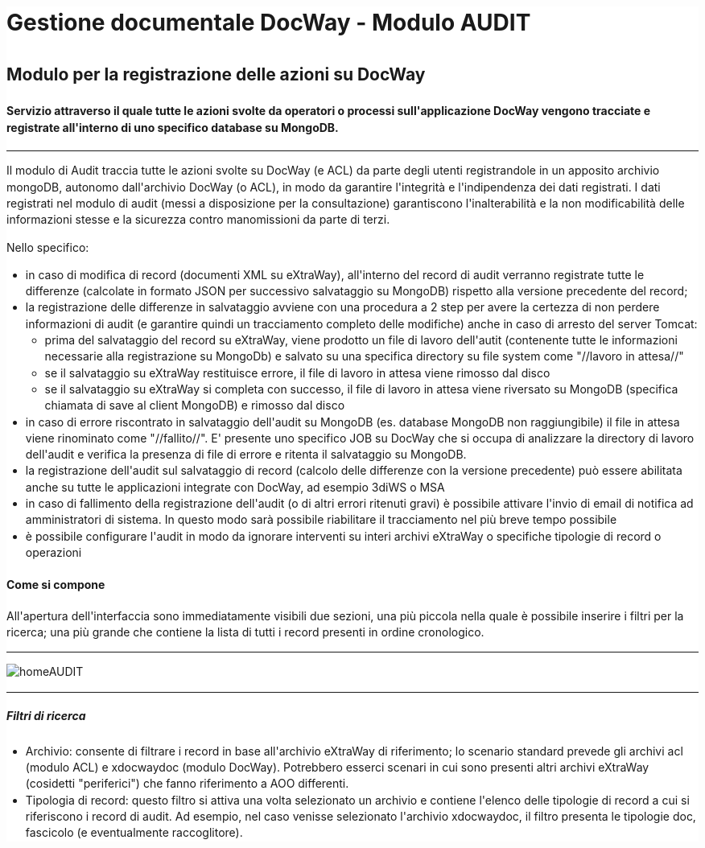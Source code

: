 # Gestione documentale DocWay - Modulo AUDIT

## Modulo per la registrazione delle azioni su DocWay

#### Servizio attraverso il quale tutte le azioni svolte da operatori o processi sull'applicazione DocWay vengono tracciate e registrate all'interno di uno specifico database su MongoDB.
___

Il modulo di Audit traccia tutte le azioni svolte su DocWay (e ACL) da parte degli utenti registrandole in un apposito archivio mongoDB, autonomo dall'archivio DocWay (o ACL), in modo da garantire l'integrità e l'indipendenza dei dati registrati.
I dati registrati nel modulo di audit (messi a disposizione per la consultazione) garantiscono l'inalterabilità e la non modificabilità delle informazioni stesse e la sicurezza contro manomissioni da parte di terzi.

Nello specifico:
- in caso di modifica di record (documenti XML su eXtraWay), all'interno del record di audit verranno registrate tutte le differenze (calcolate in formato JSON per successivo salvataggio su MongoDB) rispetto alla versione precedente del record;
- la registrazione delle differenze in salvataggio avviene con una procedura a 2 step per avere la certezza di non perdere informazioni di audit (e garantire quindi un tracciamento completo delle modifiche) anche in caso di arresto del server Tomcat:
    * prima del salvataggio del record su eXtraWay, viene prodotto un file di lavoro dell'autit (contenente tutte le informazioni necessarie alla registrazione su MongoDb) e salvato su una specifica directory su file system come "//lavoro in attesa//"
    * se il salvataggio su eXtraWay restituisce errore, il file di lavoro in attesa viene rimosso dal disco
    * se il salvataggio su eXtraWay si completa con successo, il file di lavoro in attesa viene riversato su MongoDB (specifica chiamata di save al client MongoDB) e rimosso dal disco
- in caso di errore riscontrato in salvataggio dell'audit su MongoDB (es. database MongoDB non raggiungibile) il file in attesa viene rinominato come "//fallito//". E' presente uno specifico JOB su DocWay che si occupa di analizzare la directory di lavoro dell'audit e verifica la presenza di file di errore e ritenta il salvataggio su MongoDB.
- la registrazione dell'audit sul salvataggio di record (calcolo delle differenze con la versione precedente) può essere abilitata anche su tutte le applicazioni integrate con DocWay, ad esempio 3diWS o MSA
- in caso di fallimento della registrazione dell'audit (o di altri errori ritenuti gravi) è possibile attivare l'invio di email di notifica ad amministratori di sistema. In questo modo sarà possibile riabilitare il tracciamento nel più breve tempo possibile
- è possibile configurare l'audit in modo da ignorare interventi su interi archivi eXtraWay o specifiche tipologie di record o operazioni
#### Come si compone
All'apertura dell'interfaccia sono immediatamente visibili due sezioni, una più piccola nella quale è possibile inserire i filtri per la ricerca; una più grande che contiene la lista di tutti i record presenti in ordine cronologico.
___
![homeAUDIT](https://user-images.githubusercontent.com/9255029/64541686-97c30500-d322-11e9-990b-3d9c1f2c18f7.png)
___
##### Filtri di ricerca
* Archivio: consente di filtrare i record in base all'archivio eXtraWay di riferimento; lo scenario standard prevede gli archivi acl (modulo ACL) e xdocwaydoc (modulo DocWay). Potrebbero esserci scenari in cui sono presenti altri archivi eXtraWay (cosidetti "periferici") che fanno riferimento a AOO differenti.
* Tipologia di record: questo filtro si attiva una volta selezionato un archivio e contiene l'elenco delle tipologie di record a cui si riferiscono i record di audit. Ad esempio, nel caso venisse selezionato l'archivio xdocwaydoc, il filtro presenta le tipologie doc, fascicolo (e eventualmente raccoglitore).